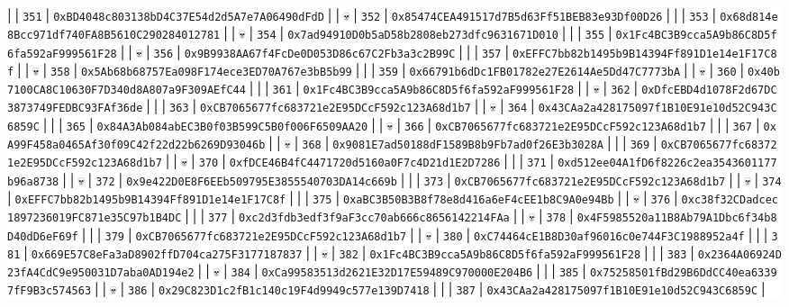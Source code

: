 |  | `351` | `0xBD4048c803138bD4C37E54d2d5A7e7A06490dFdD` |
| 💀 | `352` | `0x85474CEA491517d7B5d63Ff51BEB83e93Df00D26` |
|  | `353` | `0x68d814e8Bcc971df740FA8B5610C290284012781` |
| 💀 | `354` | `0x7ad94910D0b5aD58b2808eb273dfc9631671D010` |
|  | `355` | `0x1Fc4BC3B9cca5A9b86C8D5f6fa592aF999561F28` |
| 💀 | `356` | `0x9B9938AA67f4FcDe0D053D86c67C2Fb3a3c2B99C` |
|  | `357` | `0xEFFC7bb82b1495b9B14394Ff891D1e14e1F17C8f` |
| 💀 | `358` | `0x5Ab68b68757Ea098F174ece3ED70A767e3bB5b99` |
|  | `359` | `0x66791b6dDc1FB01782e27E2614Ae5Dd47C7773bA` |
| 💀 | `360` | `0x40b7100CA8C10630F7D340d8A807a9F309AEfC44` |
|  | `361` | `0x1Fc4BC3B9cca5A9b86C8D5f6fa592aF999561F28` |
| 💀 | `362` | `0xDfcEBD4d1078F2d67DC3873749FEDBC93FAf36de` |
|  | `363` | `0xCB7065677fc683721e2E95DCcF592c123A68d1b7` |
| 💀 | `364` | `0x43CAa2a428175097f1B10E91e10d52C943C6859C` |
|  | `365` | `0x84A3Ab084abEC3B0f03B599C5B0f006F6509AA20` |
| 💀 | `366` | `0xCB7065677fc683721e2E95DCcF592c123A68d1b7` |
|  | `367` | `0xA99F458a0465Af30f09C42f22d22b6269D93046b` |
| 💀 | `368` | `0x9081E7ad50188dF1589B8b9Fb7ad0f26E3b3028A` |
|  | `369` | `0xCB7065677fc683721e2E95DCcF592c123A68d1b7` |
| 💀 | `370` | `0xfDCE46B4fC4471720d5160a0F7c4D21d1E2D7286` |
|  | `371` | `0xd512ee04A1fD6f8226c2ea3543601177b96a8738` |
| 💀 | `372` | `0x9e422D0E8F6EEb509795E3855540703DA14c669b` |
|  | `373` | `0xCB7065677fc683721e2E95DCcF592c123A68d1b7` |
| 💀 | `374` | `0xEFFC7bb82b1495b9B14394Ff891D1e14e1F17C8f` |
|  | `375` | `0xaBC3B50B3B8f78e8d416a6eF4cEE1b8C9A0e94Bb` |
| 💀 | `376` | `0xc38f32CDadcec1897236019FC871e35C97b1B4DC` |
|  | `377` | `0xc2d3fdb3edf3f9aF3cc70ab666c8656142214FAa` |
| 💀 | `378` | `0x4F5985520a11B8Ab79A1Dbc6f34b8D40dD6eF69f` |
|  | `379` | `0xCB7065677fc683721e2E95DCcF592c123A68d1b7` |
| 💀 | `380` | `0xC74464cE1B8D30af96016c0e744F3C1988952a4f` |
|  | `381` | `0x669E57C8eFa3aD8902ffD704ca275F3177187837` |
| 💀 | `382` | `0x1Fc4BC3B9cca5A9b86C8D5f6fa592aF999561F28` |
|  | `383` | `0x2364A06924D23fA4CdC9e950031D7aba0AD194e2` |
| 💀 | `384` | `0xCa99583513d2621E32D17E59489C970000E204B6` |
|  | `385` | `0x75258501fBd29B6DdCC40ea63397fF9B3c574563` |
| 💀 | `386` | `0x29C823D1c2fB1c140c19F4d9949c577e139D7418` |
|  | `387` | `0x43CAa2a428175097f1B10E91e10d52C943C6859C` |